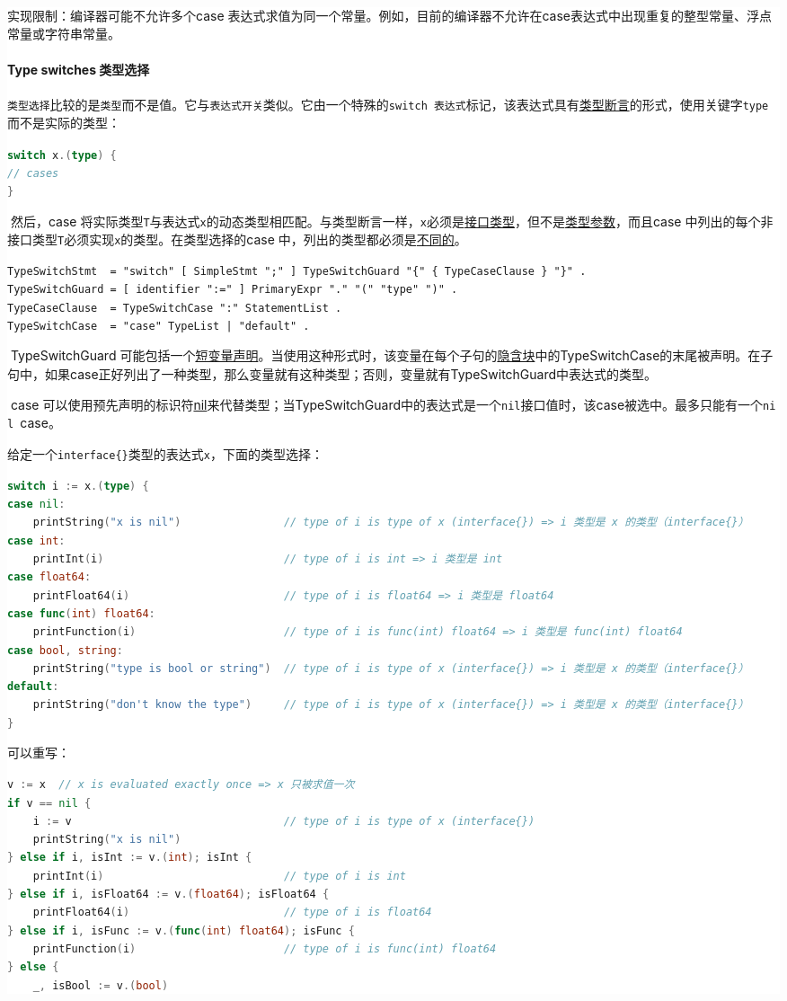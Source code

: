实现限制：编译器可能不允许多个case 表达式求值为同一个常量。例如，目前的编译器不允许在case表达式中出现重复的整型常量、浮点常量或字符串常量。

#### Type switches 类型选择

​	`类型选择`比较的是`类型`而不是值。它与`表达式开关`类似。它由一个特殊的`switch 表达式`标记，该表达式具有[类型断言](../Expressions#type-assertions-类型断言)的形式，使用关键字`type`而不是实际的类型：

```go 
switch x.(type) {
// cases
}
```

​	然后，case 将实际类型`T`与表达式`x`的动态类型相匹配。与类型断言一样，`x`必须是[接口类型](../Types#interface-types-接口型)，但不是[类型参数](../DeclarationsAndScope#type-parameter-declarations-类型参数声明)，而且case 中列出的每个非接口类型`T`必须实现`x`的类型。在类型选择的case 中，列出的类型都必须是[不同的](../PropertiesOfTypesAndValues#type-identity-类型一致性)。

```
TypeSwitchStmt  = "switch" [ SimpleStmt ";" ] TypeSwitchGuard "{" { TypeCaseClause } "}" .
TypeSwitchGuard = [ identifier ":=" ] PrimaryExpr "." "(" "type" ")" .
TypeCaseClause  = TypeSwitchCase ":" StatementList .
TypeSwitchCase  = "case" TypeList | "default" .
```

​	TypeSwitchGuard 可能包括一个[短变量声明](../DeclarationsAndScope#short-variable-declarations-短变量声明)。当使用这种形式时，该变量在每个子句的[隐含块](../Blocks)中的TypeSwitchCase的末尾被声明。在子句中，如果case正好列出了一种类型，那么变量就有这种类型；否则，变量就有TypeSwitchGuard中表达式的类型。

​	case 可以使用预先声明的标识符[nil](../DeclarationsAndScope#predeclared-identifiers--预先声明的标识符)来代替类型；当TypeSwitchGuard中的表达式是一个`nil`接口值时，该case被选中。最多只能有一个`nil `case。

​	给定一个`interface{}`类型的表达式`x`，下面的类型选择：

```go 
switch i := x.(type) {
case nil:
	printString("x is nil")                // type of i is type of x (interface{}) => i 类型是 x 的类型（interface{}）
case int:
	printInt(i)                            // type of i is int => i 类型是 int
case float64:
	printFloat64(i)                        // type of i is float64 => i 类型是 float64 
case func(int) float64:
	printFunction(i)                       // type of i is func(int) float64 => i 类型是 func(int) float64
case bool, string:
	printString("type is bool or string")  // type of i is type of x (interface{}) => i 类型是 x 的类型（interface{}）
default:
	printString("don't know the type")     // type of i is type of x (interface{}) => i 类型是 x 的类型（interface{}）
}
```

可以重写：

```go 
v := x  // x is evaluated exactly once => x 只被求值一次
if v == nil {
	i := v                                 // type of i is type of x (interface{})
	printString("x is nil")
} else if i, isInt := v.(int); isInt {
	printInt(i)                            // type of i is int
} else if i, isFloat64 := v.(float64); isFloat64 {
	printFloat64(i)                        // type of i is float64
} else if i, isFunc := v.(func(int) float64); isFunc {
	printFunction(i)                       // type of i is func(int) float64
} else {
	_, isBool := v.(bool)
```